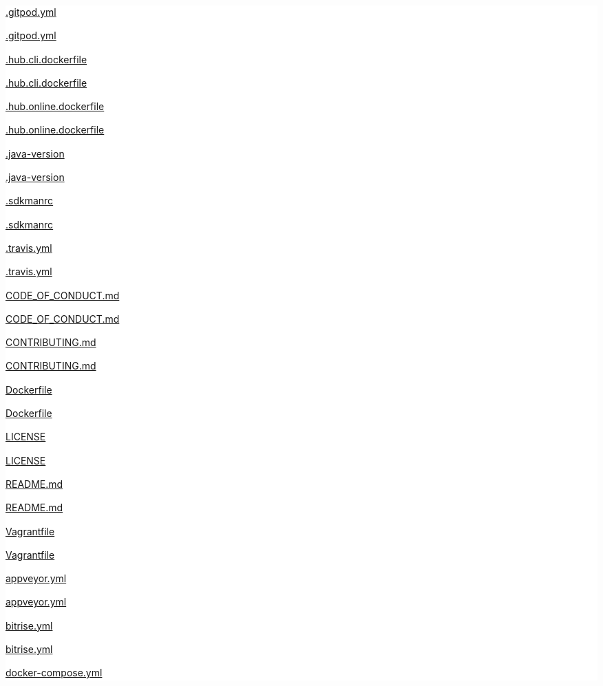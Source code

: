 [.gitpod.yml](/OpenAPITools/openapi-generator/blob/master/.gitpod.yml ".gitpod.yml")

[.gitpod.yml](/OpenAPITools/openapi-generator/blob/master/.gitpod.yml ".gitpod.yml")

[.hub.cli.dockerfile](/OpenAPITools/openapi-generator/blob/master/.hub.cli.dockerfile ".hub.cli.dockerfile")

[.hub.cli.dockerfile](/OpenAPITools/openapi-generator/blob/master/.hub.cli.dockerfile ".hub.cli.dockerfile")

[.hub.online.dockerfile](/OpenAPITools/openapi-generator/blob/master/.hub.online.dockerfile ".hub.online.dockerfile")

[.hub.online.dockerfile](/OpenAPITools/openapi-generator/blob/master/.hub.online.dockerfile ".hub.online.dockerfile")

[.java-version](/OpenAPITools/openapi-generator/blob/master/.java-version ".java-version")

[.java-version](/OpenAPITools/openapi-generator/blob/master/.java-version ".java-version")

[.sdkmanrc](/OpenAPITools/openapi-generator/blob/master/.sdkmanrc ".sdkmanrc")

[.sdkmanrc](/OpenAPITools/openapi-generator/blob/master/.sdkmanrc ".sdkmanrc")

[.travis.yml](/OpenAPITools/openapi-generator/blob/master/.travis.yml ".travis.yml")

[.travis.yml](/OpenAPITools/openapi-generator/blob/master/.travis.yml ".travis.yml")

[CODE\_OF\_CONDUCT.md](/OpenAPITools/openapi-generator/blob/master/CODE_OF_CONDUCT.md "CODE_OF_CONDUCT.md")

[CODE\_OF\_CONDUCT.md](/OpenAPITools/openapi-generator/blob/master/CODE_OF_CONDUCT.md "CODE_OF_CONDUCT.md")

[CONTRIBUTING.md](/OpenAPITools/openapi-generator/blob/master/CONTRIBUTING.md "CONTRIBUTING.md")

[CONTRIBUTING.md](/OpenAPITools/openapi-generator/blob/master/CONTRIBUTING.md "CONTRIBUTING.md")

[Dockerfile](/OpenAPITools/openapi-generator/blob/master/Dockerfile "Dockerfile")

[Dockerfile](/OpenAPITools/openapi-generator/blob/master/Dockerfile "Dockerfile")

[LICENSE](/OpenAPITools/openapi-generator/blob/master/LICENSE "LICENSE")

[LICENSE](/OpenAPITools/openapi-generator/blob/master/LICENSE "LICENSE")

[README.md](/OpenAPITools/openapi-generator/blob/master/README.md "README.md")

[README.md](/OpenAPITools/openapi-generator/blob/master/README.md "README.md")

[Vagrantfile](/OpenAPITools/openapi-generator/blob/master/Vagrantfile "Vagrantfile")

[Vagrantfile](/OpenAPITools/openapi-generator/blob/master/Vagrantfile "Vagrantfile")

[appveyor.yml](/OpenAPITools/openapi-generator/blob/master/appveyor.yml "appveyor.yml")

[appveyor.yml](/OpenAPITools/openapi-generator/blob/master/appveyor.yml "appveyor.yml")

[bitrise.yml](/OpenAPITools/openapi-generator/blob/master/bitrise.yml "bitrise.yml")

[bitrise.yml](/OpenAPITools/openapi-generator/blob/master/bitrise.yml "bitrise.yml")

[docker-compose.yml](/OpenAPITools/openapi-generator/blob/master/docker-compose.yml "docker-compose.yml")
